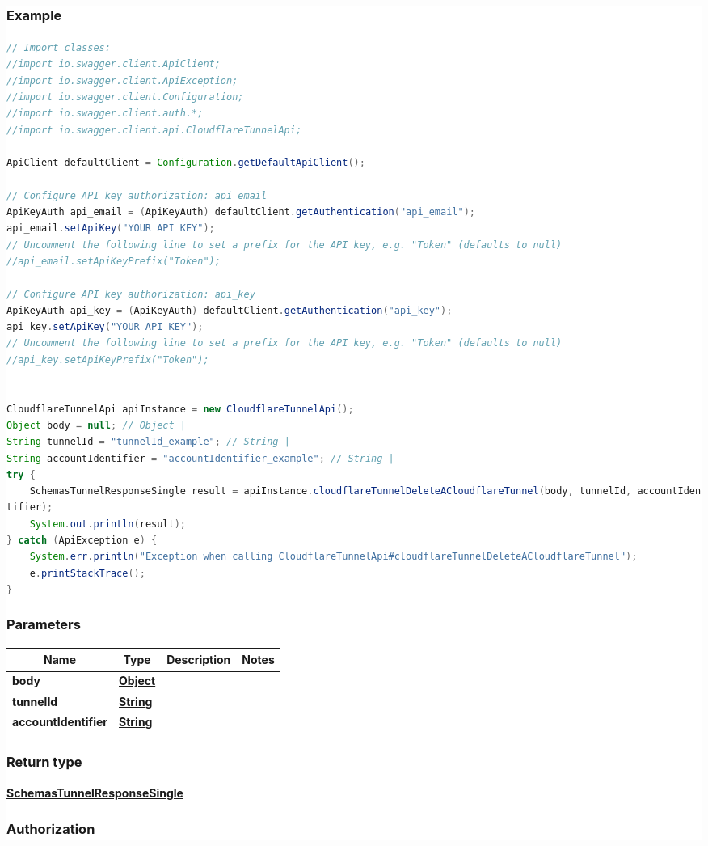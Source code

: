 ### Example
```java
// Import classes:
//import io.swagger.client.ApiClient;
//import io.swagger.client.ApiException;
//import io.swagger.client.Configuration;
//import io.swagger.client.auth.*;
//import io.swagger.client.api.CloudflareTunnelApi;

ApiClient defaultClient = Configuration.getDefaultApiClient();

// Configure API key authorization: api_email
ApiKeyAuth api_email = (ApiKeyAuth) defaultClient.getAuthentication("api_email");
api_email.setApiKey("YOUR API KEY");
// Uncomment the following line to set a prefix for the API key, e.g. "Token" (defaults to null)
//api_email.setApiKeyPrefix("Token");

// Configure API key authorization: api_key
ApiKeyAuth api_key = (ApiKeyAuth) defaultClient.getAuthentication("api_key");
api_key.setApiKey("YOUR API KEY");
// Uncomment the following line to set a prefix for the API key, e.g. "Token" (defaults to null)
//api_key.setApiKeyPrefix("Token");


CloudflareTunnelApi apiInstance = new CloudflareTunnelApi();
Object body = null; // Object | 
String tunnelId = "tunnelId_example"; // String | 
String accountIdentifier = "accountIdentifier_example"; // String | 
try {
    SchemasTunnelResponseSingle result = apiInstance.cloudflareTunnelDeleteACloudflareTunnel(body, tunnelId, accountIdentifier);
    System.out.println(result);
} catch (ApiException e) {
    System.err.println("Exception when calling CloudflareTunnelApi#cloudflareTunnelDeleteACloudflareTunnel");
    e.printStackTrace();
}
```

### Parameters

Name | Type | Description  | Notes
------------- | ------------- | ------------- | -------------
 **body** | [**Object**](Object.md)|  |
 **tunnelId** | [**String**](.md)|  |
 **accountIdentifier** | [**String**](.md)|  |

### Return type

[**SchemasTunnelResponseSingle**](SchemasTunnelResponseSingle.md)

### Authorization
